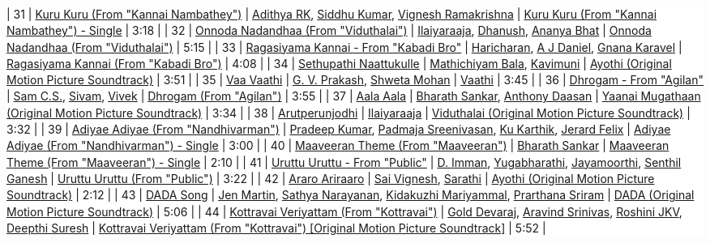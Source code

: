 | 31 | [Kuru Kuru \(From "Kannai Nambathey"\)](https://open.spotify.com/track/3x0DOQSVnKQAZTqg23whHB) | [Adithya RK](https://open.spotify.com/artist/2AQwMDyDvgpZcHLITOpgpm), [Siddhu Kumar](https://open.spotify.com/artist/652AxOhhHWM3oxqY82UhQ9), [Vignesh Ramakrishna](https://open.spotify.com/artist/5hMqWI3uRKI3hVaSVjgBvu) | [Kuru Kuru \(From "Kannai Nambathey"\) \- Single](https://open.spotify.com/album/7wBOkFNBTqrm8TNO7blBa6) | 3:18 |
| 32 | [Onnoda Nadandhaa \(From "Viduthalai"\)](https://open.spotify.com/track/1go9gWdOHiQIrLqTrAklti) | [Ilaiyaraaja](https://open.spotify.com/artist/3m49WVMU4zCkaVEKb8kFW7), [Dhanush](https://open.spotify.com/artist/2F3KtUVtrt2GLjcl6pB4cz), [Ananya Bhat](https://open.spotify.com/artist/4JczWHls9n9VpTHnqO2IG8) | [Onnoda Nadandhaa \(From "Viduthalai"\)](https://open.spotify.com/album/42x5rRggRUdH3v6vbdHNxP) | 5:15 |
| 33 | [Ragasiyama Kannai \- From "Kabadi Bro"](https://open.spotify.com/track/3cBxvlDRgBndQ9nzNPFAhl) | [Haricharan](https://open.spotify.com/artist/1QvyquqkuuwUzdszyoKIy4), [A J Daniel](https://open.spotify.com/artist/3a3swkMrprLgsqvDHZ69iU), [Gnana Karavel](https://open.spotify.com/artist/4lIp3evIjQWBeOyjOrBdwo) | [Ragasiyama Kannai \(From "Kabadi Bro"\)](https://open.spotify.com/album/4XR8Qij7k7wkRdzeJWqDhF) | 4:08 |
| 34 | [Sethupathi Naattukulle](https://open.spotify.com/track/5RuGTQyJUS2RFPTnORVBXe) | [Mathichiyam Bala](https://open.spotify.com/artist/4o0KXeyOSB2BftArHVnsyG), [Kavimuni](https://open.spotify.com/artist/2h8dLnZO8KIgFrwW9Fx8J4) | [Ayothi \(Original Motion Picture Soundtrack\)](https://open.spotify.com/album/31ZWPOn7HHih5iGePKblPl) | 3:51 |
| 35 | [Vaa Vaathi](https://open.spotify.com/track/0cgwdBXXlPfXJXWf3wMs32) | [G\. V\. Prakash](https://open.spotify.com/artist/5VVN3xZw1i2qihfITZlvCZ), [Shweta Mohan](https://open.spotify.com/artist/1rdQOMFFtoskDXXUVjiGo9) | [Vaathi](https://open.spotify.com/album/5G0ShngTfASzTfVDOSOM5p) | 3:45 |
| 36 | [Dhrogam \- From "Agilan"](https://open.spotify.com/track/4plbhkGv5ozLn96lu9pdfc) | [Sam C.S.](https://open.spotify.com/artist/5VAyiDhBinVfc6RM5RKnLa), [Sivam](https://open.spotify.com/artist/52yAITEPYVr5ZEQL0KJyQX), [Vivek](https://open.spotify.com/artist/25Pa1Vz1ZuTHmXPiYeMcgx) | [Dhrogam \(From "Agilan"\)](https://open.spotify.com/album/4U21sIeJd7xabjCNLD8NZi) | 3:55 |
| 37 | [Aala Aala](https://open.spotify.com/track/6XG5M4MbpyeSVYq36NBdEm) | [Bharath Sankar](https://open.spotify.com/artist/7jFE7CFeIIX7JhA8HwNH54), [Anthony Daasan](https://open.spotify.com/artist/1lDx24tVvy8JVKOVjnlJfv) | [Yaanai Mugathaan \(Original Motion Picture Soundtrack\)](https://open.spotify.com/album/22bkoTuX7Va2wTpiPe2V6J) | 3:34 |
| 38 | [Arutperunjodhi](https://open.spotify.com/track/4urVhgx7BLgwBB4Q9fl5T2) | [Ilaiyaraaja](https://open.spotify.com/artist/3m49WVMU4zCkaVEKb8kFW7) | [Viduthalai \(Original Motion Picture Soundtrack\)](https://open.spotify.com/album/6B4QVNX6NKy1EkU3a8bGe4) | 3:32 |
| 39 | [Adiyae Adiyae \(From "Nandhivarman"\)](https://open.spotify.com/track/0yI3rBe4TqxKRyLWyjhLBw) | [Pradeep Kumar](https://open.spotify.com/artist/15ClyGUe5g2vllncIC4tp6), [Padmaja Sreenivasan](https://open.spotify.com/artist/5B9cyUBFtZz1XNbG2Kym1P), [Ku Karthik](https://open.spotify.com/artist/7L5BLP9ezpFtEOas3AR0Ny), [Jerard Felix](https://open.spotify.com/artist/6BXVtOUVrRZfRJqHhlaL4I) | [Adiyae Adiyae \(From "Nandhivarman"\) \- Single](https://open.spotify.com/album/4zNA1MZoBvWulVG9xklJef) | 3:00 |
| 40 | [Maaveeran Theme \(From "Maaveeran"\)](https://open.spotify.com/track/1KnfuPUC6vmwhBeCilZ7IA) | [Bharath Sankar](https://open.spotify.com/artist/7jFE7CFeIIX7JhA8HwNH54) | [Maaveeran Theme \(From "Maaveeran"\) \- Single](https://open.spotify.com/album/1B9Gu6Tt552NeXkdM4ckXy) | 2:10 |
| 41 | [Uruttu Uruttu \- From "Public"](https://open.spotify.com/track/0m16ieDmgFKNekr2dONF3q) | [D\. Imman](https://open.spotify.com/artist/1QcBqYUeQ4Ux3itkdDaFi0), [Yugabharathi](https://open.spotify.com/artist/4kzSv6FtNOoY6s4VFD3L6e), [Jayamoorthi](https://open.spotify.com/artist/4YWsth8rZVBIRiF2Ohybrq), [Senthil Ganesh](https://open.spotify.com/artist/4tJdetTsMFHnS8UzgopPzn) | [Uruttu Uruttu \(From "Public"\)](https://open.spotify.com/album/1LKykM0tTOMdGyg3w0ZtC9) | 3:22 |
| 42 | [Araro Ariraaro](https://open.spotify.com/track/7sfGr6Rr7qumPuFEnKEM0i) | [Sai Vignesh](https://open.spotify.com/artist/3cGZqGPKhq8ChGYotV0mlS), [Sarathi](https://open.spotify.com/artist/2EFX35KEBAhgi3lwgvKdSA) | [Ayothi \(Original Motion Picture Soundtrack\)](https://open.spotify.com/album/31ZWPOn7HHih5iGePKblPl) | 2:12 |
| 43 | [DADA Song](https://open.spotify.com/track/705o6seg8uSBkEPCi5RLcV) | [Jen Martin](https://open.spotify.com/artist/1jnYex347Mx1pD9r6JtNhO), [Sathya Narayanan](https://open.spotify.com/artist/7sKSSqwOU36u2OD4nt0jFt), [Kidakuzhi Mariyammal](https://open.spotify.com/artist/1FcvyZdMkasVx0hbIc6WCg), [Prarthana Sriram](https://open.spotify.com/artist/7EdorwRDTYPcN7vkcWaEjm) | [DADA \(Original Motion Picture Soundtrack\)](https://open.spotify.com/album/7ox0X6W9rsoMdGLmjuBtfs) | 5:06 |
| 44 | [Kottravai Veriyattam \(From "Kottravai"\)](https://open.spotify.com/track/2a6jgFP7LaNni7Z1ayo0M7) | [Gold Devaraj](https://open.spotify.com/artist/2Daf4nkCTn4wwE3ckhBVRn), [Aravind Srinivas](https://open.spotify.com/artist/4D3Rik34ofGp07ieu9zENY), [Roshini JKV](https://open.spotify.com/artist/5e7jC00VGhxRpK5f9ahXhX), [Deepthi Suresh](https://open.spotify.com/artist/4PY2xnTu90K0hvkgcljRJl) | [Kottravai Veriyattam \(From "Kottravai"\) \[Original Motion Picture Soundtrack\]](https://open.spotify.com/album/7elsSVUtTw1wtyXpoA5XHj) | 5:52 |
